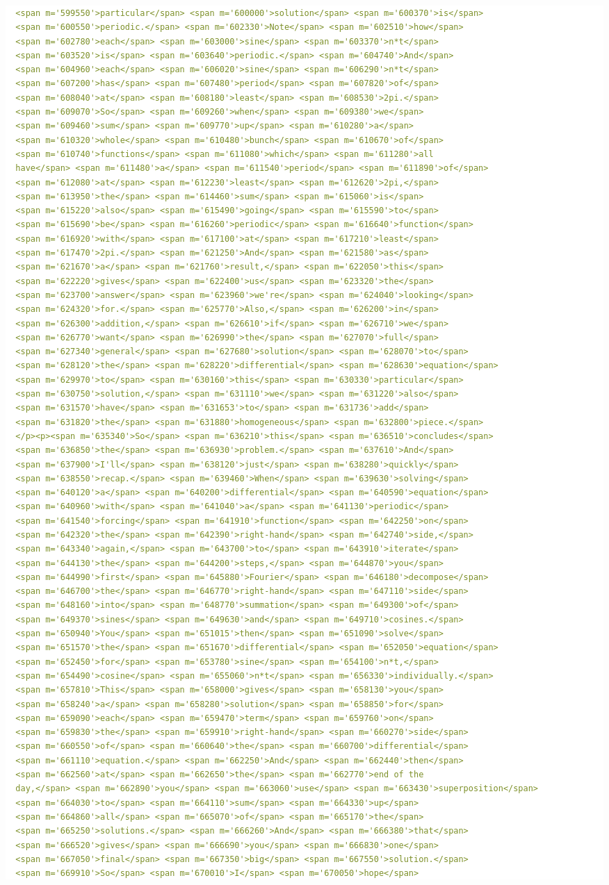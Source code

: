 ```yaml
  <span m='599550'>particular</span> <span m='600000'>solution</span> <span m='600370'>is</span>
  <span m='600550'>periodic.</span> <span m='602330'>Note</span> <span m='602510'>how</span>
  <span m='602780'>each</span> <span m='603000'>sine</span> <span m='603370'>n*t</span>
  <span m='603520'>is</span> <span m='603640'>periodic.</span> <span m='604740'>And</span>
  <span m='604960'>each</span> <span m='606020'>sine</span> <span m='606290'>n*t</span>
  <span m='607200'>has</span> <span m='607480'>period</span> <span m='607820'>of</span>
  <span m='608040'>at</span> <span m='608180'>least</span> <span m='608530'>2pi.</span>
  <span m='609070'>So</span> <span m='609260'>when</span> <span m='609380'>we</span>
  <span m='609460'>sum</span> <span m='609770'>up</span> <span m='610280'>a</span>
  <span m='610320'>whole</span> <span m='610480'>bunch</span> <span m='610670'>of</span>
  <span m='610740'>functions</span> <span m='611080'>which</span> <span m='611280'>all
  have</span> <span m='611480'>a</span> <span m='611540'>period</span> <span m='611890'>of</span>
  <span m='612080'>at</span> <span m='612230'>least</span> <span m='612620'>2pi,</span>
  <span m='613950'>the</span> <span m='614460'>sum</span> <span m='615060'>is</span>
  <span m='615220'>also</span> <span m='615490'>going</span> <span m='615590'>to</span>
  <span m='615690'>be</span> <span m='616260'>periodic</span> <span m='616640'>function</span>
  <span m='616920'>with</span> <span m='617100'>at</span> <span m='617210'>least</span>
  <span m='617470'>2pi.</span> <span m='621250'>And</span> <span m='621580'>as</span>
  <span m='621670'>a</span> <span m='621760'>result,</span> <span m='622050'>this</span>
  <span m='622220'>gives</span> <span m='622400'>us</span> <span m='623320'>the</span>
  <span m='623700'>answer</span> <span m='623960'>we're</span> <span m='624040'>looking</span>
  <span m='624320'>for.</span> <span m='625770'>Also,</span> <span m='626200'>in</span>
  <span m='626300'>addition,</span> <span m='626610'>if</span> <span m='626710'>we</span>
  <span m='626770'>want</span> <span m='626990'>the</span> <span m='627070'>full</span>
  <span m='627340'>general</span> <span m='627680'>solution</span> <span m='628070'>to</span>
  <span m='628120'>the</span> <span m='628220'>differential</span> <span m='628630'>equation</span>
  <span m='629970'>to</span> <span m='630160'>this</span> <span m='630330'>particular</span>
  <span m='630750'>solution,</span> <span m='631110'>we</span> <span m='631220'>also</span>
  <span m='631570'>have</span> <span m='631653'>to</span> <span m='631736'>add</span>
  <span m='631820'>the</span> <span m='631880'>homogeneous</span> <span m='632800'>piece.</span>
  </p><p><span m='635340'>So</span> <span m='636210'>this</span> <span m='636510'>concludes</span>
  <span m='636850'>the</span> <span m='636930'>problem.</span> <span m='637610'>And</span>
  <span m='637900'>I'll</span> <span m='638120'>just</span> <span m='638280'>quickly</span>
  <span m='638550'>recap.</span> <span m='639460'>When</span> <span m='639630'>solving</span>
  <span m='640120'>a</span> <span m='640200'>differential</span> <span m='640590'>equation</span>
  <span m='640960'>with</span> <span m='641040'>a</span> <span m='641130'>periodic</span>
  <span m='641540'>forcing</span> <span m='641910'>function</span> <span m='642250'>on</span>
  <span m='642320'>the</span> <span m='642390'>right-hand</span> <span m='642740'>side,</span>
  <span m='643340'>again,</span> <span m='643700'>to</span> <span m='643910'>iterate</span>
  <span m='644130'>the</span> <span m='644200'>steps,</span> <span m='644870'>you</span>
  <span m='644990'>first</span> <span m='645880'>Fourier</span> <span m='646180'>decompose</span>
  <span m='646700'>the</span> <span m='646770'>right-hand</span> <span m='647110'>side</span>
  <span m='648160'>into</span> <span m='648770'>summation</span> <span m='649300'>of</span>
  <span m='649370'>sines</span> <span m='649630'>and</span> <span m='649710'>cosines.</span>
  <span m='650940'>You</span> <span m='651015'>then</span> <span m='651090'>solve</span>
  <span m='651570'>the</span> <span m='651670'>differential</span> <span m='652050'>equation</span>
  <span m='652450'>for</span> <span m='653780'>sine</span> <span m='654100'>n*t,</span>
  <span m='654490'>cosine</span> <span m='655060'>n*t</span> <span m='656330'>individually.</span>
  <span m='657810'>This</span> <span m='658000'>gives</span> <span m='658130'>you</span>
  <span m='658240'>a</span> <span m='658280'>solution</span> <span m='658850'>for</span>
  <span m='659090'>each</span> <span m='659470'>term</span> <span m='659760'>on</span>
  <span m='659830'>the</span> <span m='659910'>right-hand</span> <span m='660270'>side</span>
  <span m='660550'>of</span> <span m='660640'>the</span> <span m='660700'>differential</span>
  <span m='661110'>equation.</span> <span m='662250'>And</span> <span m='662440'>then</span>
  <span m='662560'>at</span> <span m='662650'>the</span> <span m='662770'>end of the
  day,</span> <span m='662890'>you</span> <span m='663060'>use</span> <span m='663430'>superposition</span>
  <span m='664030'>to</span> <span m='664110'>sum</span> <span m='664330'>up</span>
  <span m='664860'>all</span> <span m='665070'>of</span> <span m='665170'>the</span>
  <span m='665250'>solutions.</span> <span m='666260'>And</span> <span m='666380'>that</span>
  <span m='666520'>gives</span> <span m='666690'>you</span> <span m='666830'>one</span>
  <span m='667050'>final</span> <span m='667350'>big</span> <span m='667550'>solution.</span>
  <span m='669910'>So</span> <span m='670010'>I</span> <span m='670050'>hope</span>
```